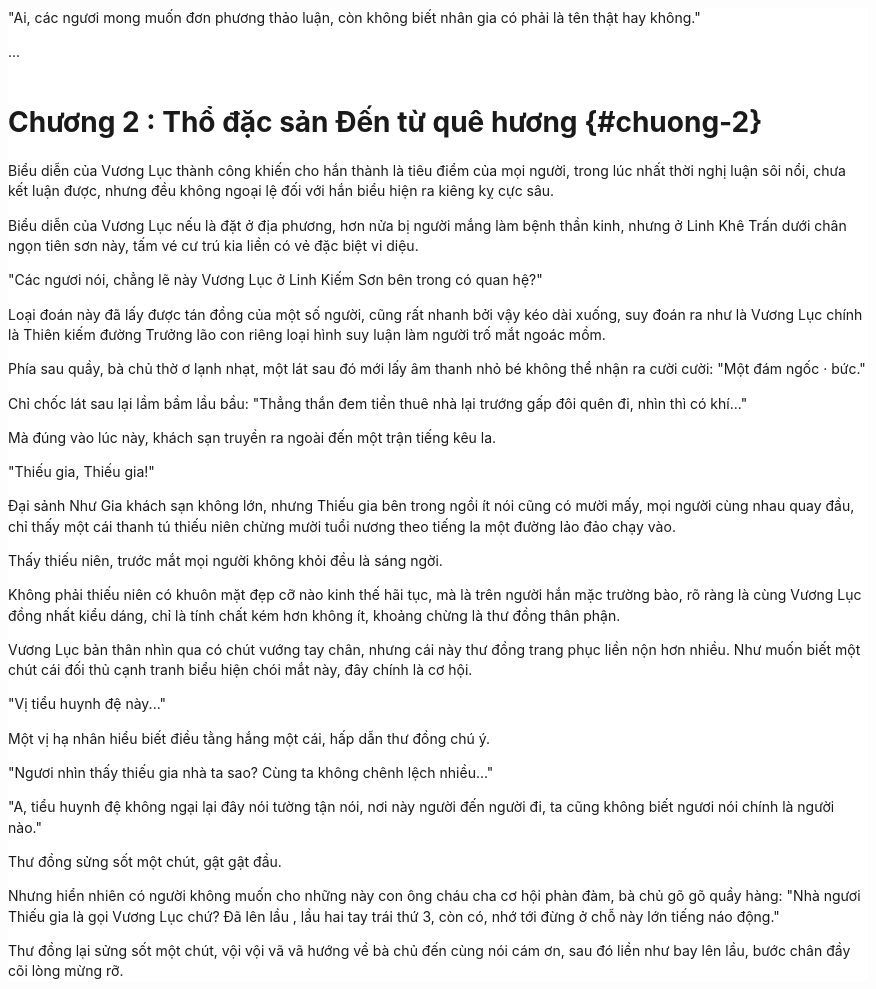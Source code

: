 "Ai, các ngươi mong muốn đơn phương thảo luận, còn không biết nhân gia có phải là tên thật hay không."

...


# Chương 2 : Thổ đặc sản Đến từ quê hương {#chuong-2}
Biểu diễn của Vương Lục thành công khiến cho hắn thành là tiêu điểm của mọi người, trong lúc nhất thời nghị luận sôi nổi, chưa kết luận được, nhưng đều không ngoại lệ đối với hắn biểu hiện ra kiêng kỵ cực sâu.

Biểu diễn của Vương Lục nếu là đặt ở địa phương, hơn nửa bị người mắng làm bệnh thần kinh, nhưng ở Linh Khê Trấn dưới chân ngọn tiên sơn này, tấm vé cư trú kia liền có vẻ đặc biệt vi diệu.

"Các ngươi nói, chẳng lẽ này Vương Lục ở Linh Kiếm Sơn bên trong có quan hệ?"

Loại đoán này đã lấy được tán đồng của một số người, cũng rất nhanh bởi vậy kéo dài xuống, suy đoán ra như là Vương Lục chính là Thiên kiếm đường Trưởng lão con riêng loại hình suy luận làm người trố mắt ngoác mồm.

Phía sau quầy, bà chủ thờ ơ lạnh nhạt, một lát sau đó mới lấy âm thanh nhỏ bé không thể nhận ra cười cười: "Một đám ngốc · bức."

Chỉ chốc lát sau lại lầm bầm lầu bầu: "Thẳng thắn đem tiền thuê nhà lại trướng gấp đôi quên đi, nhìn thì có khí..."

Mà đúng vào lúc này, khách sạn truyền ra ngoài đến một trận tiếng kêu la.

"Thiếu gia, Thiếu gia!"

Đại sảnh Như Gia khách sạn không lớn, nhưng Thiếu gia bên trong ngồi ít nói cũng có mười mấy, mọi người cùng nhau quay đầu, chỉ thấy một cái thanh tú thiếu niên chừng mười tuổi nương theo tiếng la một đường lảo đảo chạy vào.

Thấy thiếu niên, trước mắt mọi người không khỏi đều là sáng ngời.

Không phải thiếu niên có khuôn mặt đẹp cỡ nào kinh thế hãi tục, mà là trên người hắn mặc trường bào, rõ ràng là cùng Vương Lục đồng nhất kiểu dáng, chỉ là tính chất kém hơn không ít, khoảng chừng là thư đồng thân phận.

Vương Lục bản thân nhìn qua có chút vướng tay chân, nhưng cái này thư đồng trang phục liền nộn hơn nhiều. Như muốn biết một chút cái đối thủ cạnh tranh biểu hiện chói mắt này, đây chính là cơ hội.

"Vị tiểu huynh đệ này..."

Một vị hạ nhân hiểu biết điều tằng hắng một cái, hấp dẫn thư đồng chú ý.

"Ngươi nhìn thấy thiếu gia nhà ta sao? Cùng ta không chênh lệch nhiều..."

"A, tiểu huynh đệ không ngại lại đây nói tường tận nói, nơi này người đến người đi, ta cũng không biết ngươi nói chính là người nào."

Thư đồng sửng sốt một chút, gật gật đầu.

Nhưng hiển nhiên có người không muốn cho những này con ông cháu cha cơ hội phàn đàm, bà chủ gõ gõ quầy hàng: "Nhà ngươi Thiếu gia là gọi Vương Lục chứ? Đã lên lầu , lầu hai tay trái thứ 3, còn có, nhớ tới đừng ở chỗ này lớn tiếng náo động."

Thư đồng lại sửng sốt một chút, vội vội vã vã hướng về bà chủ đến cùng nói cám ơn, sau đó liền như bay lên lầu, bước chân đầy cõi lòng mừng rỡ.
